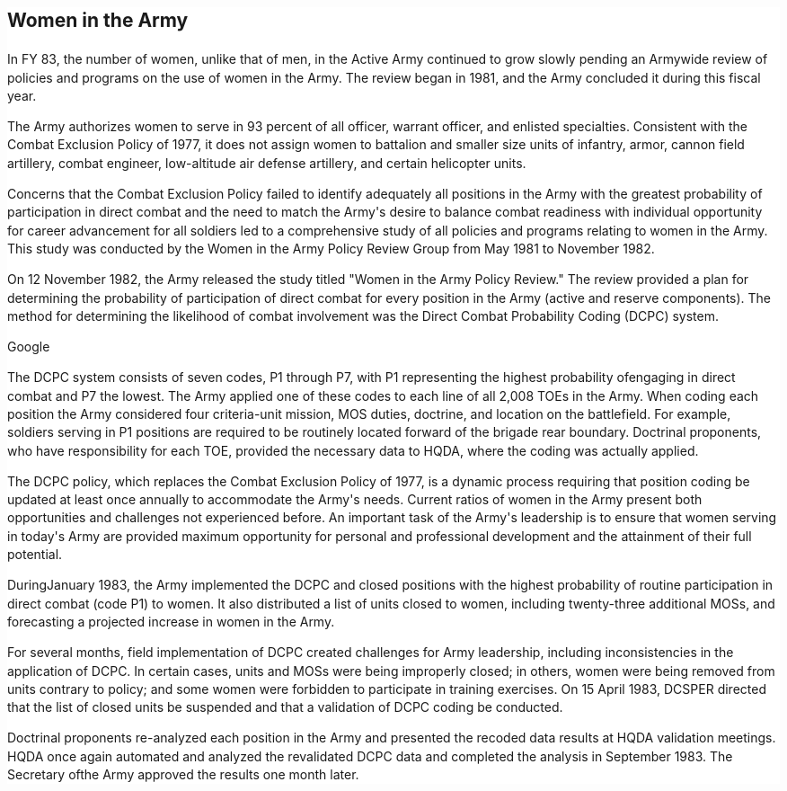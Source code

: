 ## Women in the Army

In FY 83, the number of women, unlike that of men, in the Active Army continued to grow slowly pending an Armywide review of policies and programs on the use of women in the Army. The review began in 1981, and the Army concluded it during this fiscal year.

The Army authorizes women to serve in 93 percent of all officer, warrant officer, and enlisted specialties. Consistent with the Combat Exclusion Policy of 1977, it does not assign women to battalion and smaller size units of infantry, armor, cannon field artillery, combat engineer, low-altitude air defense artillery, and certain helicopter units.

Concerns that the Combat Exclusion Policy failed to identify adequately all positions in the Army with the greatest probability of participation in direct combat and the need to match the Army's desire to balance combat readiness with individual opportunity for career advancement for all soldiers led to a comprehensive study of all policies and programs relating to women in the Army. This study was conducted by the Women in the Army Policy Review Group from May 1981 to November 1982.

On 12 November 1982, the Army released the study titled "Women in the Army Policy Review." The review provided a plan for determining the probability of participation of direct combat for every position in the Army (active and reserve components). The method for determining the likelihood of combat involvement was the Direct Combat Probability Coding (DCPC) system.



Google

The DCPC system consists of seven codes, P1 through P7, with P1 representing the highest probability ofengaging in direct combat and P7 the lowest. The Army applied one of these codes to each line of all 2,008 TOEs in the Army. When coding each position the Army considered four criteria-unit mission, MOS duties, doctrine, and location on the battlefield. For example, soldiers serving in P1 positions are required to be routinely located forward of the brigade rear boundary. Doctrinal proponents, who have responsibility for each TOE, provided the necessary data to HQDA, where the coding was actually applied.

The DCPC policy, which replaces the Combat Exclusion Policy of 1977, is a dynamic process requiring that position coding be updated at least once annually to accommodate the Army's needs. Current ratios of women in the Army present both opportunities and challenges not experienced before. An important task of the Army's leadership is to ensure that women serving in today's Army are provided maximum opportunity for personal and professional development and the attainment of their full potential.

DuringJanuary 1983, the Army implemented the DCPC and closed positions with the highest probability of routine participation in direct combat (code P1) to women. It also distributed a list of units closed to women, including twenty-three additional MOSs, and forecasting a projected increase in women in the Army.

For several months, field implementation of DCPC created challenges for Army leadership, including inconsistencies in the application of DCPC. In certain cases, units and MOSs were being improperly closed; in others, women were being removed from units contrary to policy; and some women were forbidden to participate in training exercises. On 15 April 1983, DCSPER directed that the list of closed units be suspended and that a validation of DCPC coding be conducted.

Doctrinal proponents re-analyzed each position in the Army and presented the recoded data results at HQDA validation meetings. HQDA once again automated and analyzed the revalidated DCPC data and completed the analysis in September 1983. The Secretary ofthe Army approved the results one month later.
